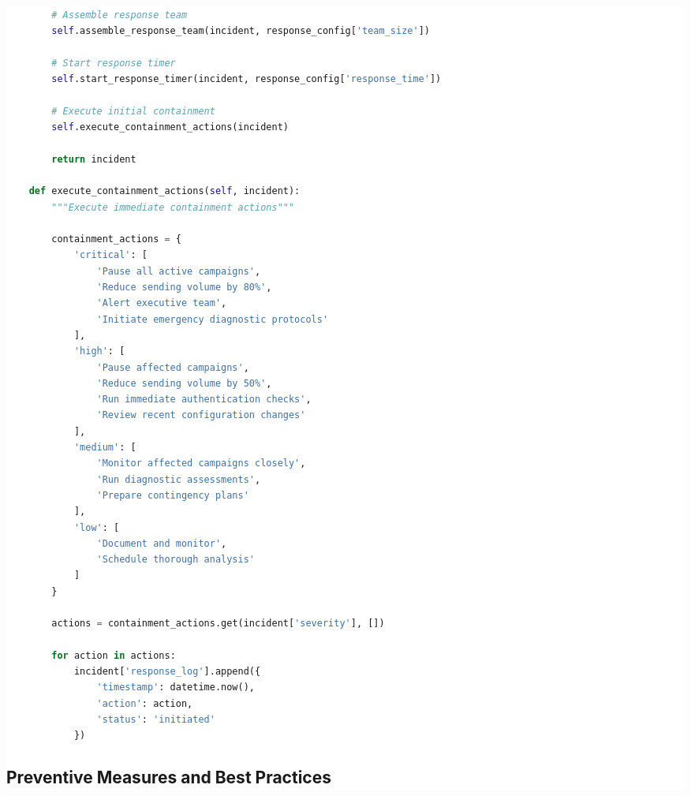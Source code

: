 ```python
        # Assemble response team
        self.assemble_response_team(incident, response_config['team_size'])
        
        # Start response timer
        self.start_response_timer(incident, response_config['response_time'])
        
        # Execute initial containment
        self.execute_containment_actions(incident)
        
        return incident

    def execute_containment_actions(self, incident):
        """Execute immediate containment actions"""
        
        containment_actions = {
            'critical': [
                'Pause all active campaigns',
                'Reduce sending volume by 80%',
                'Alert executive team',
                'Initiate emergency diagnostic protocols'
            ],
            'high': [
                'Pause affected campaigns',
                'Reduce sending volume by 50%',
                'Run immediate authentication checks',
                'Review recent configuration changes'
            ],
            'medium': [
                'Monitor affected campaigns closely',
                'Run diagnostic assessments',
                'Prepare contingency plans'
            ],
            'low': [
                'Document and monitor',
                'Schedule thorough analysis'
            ]
        }
        
        actions = containment_actions.get(incident['severity'], [])
        
        for action in actions:
            incident['response_log'].append({
                'timestamp': datetime.now(),
                'action': action,
                'status': 'initiated'
            })
```

## Preventive Measures and Best Practices
